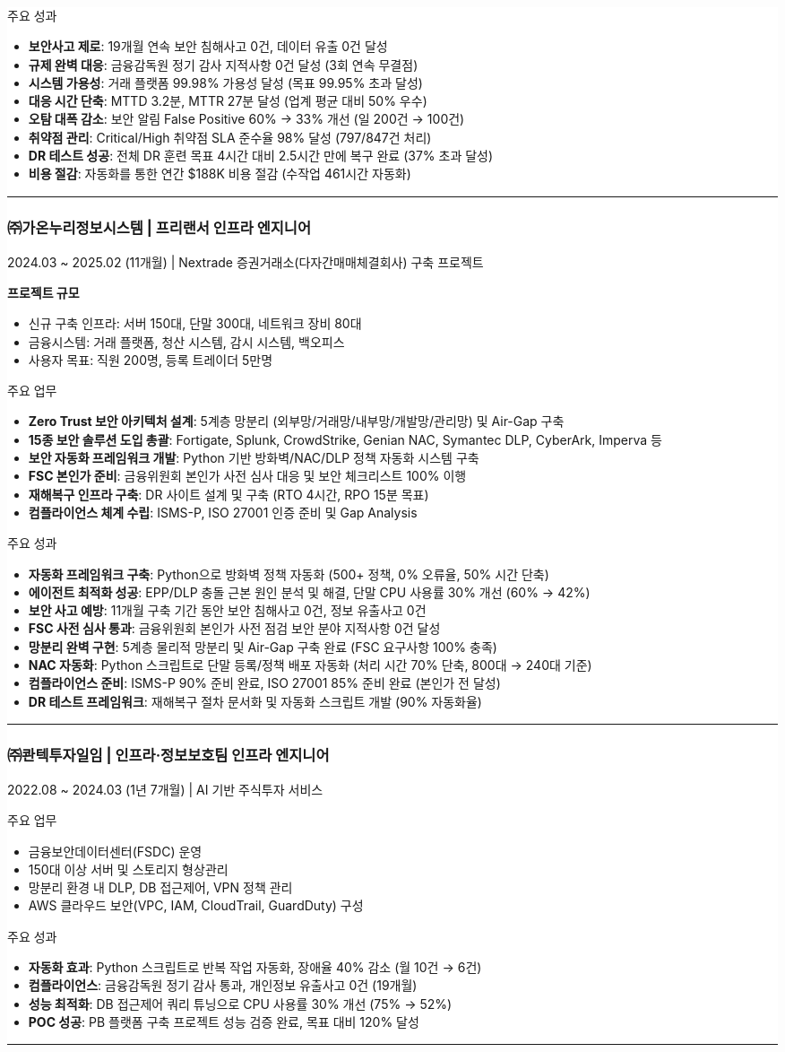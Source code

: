 주요 성과
- **보안사고 제로**: 19개월 연속 보안 침해사고 0건, 데이터 유출 0건 달성
- **규제 완벽 대응**: 금융감독원 정기 감사 지적사항 0건 달성 (3회 연속 무결점)
- **시스템 가용성**: 거래 플랫폼 99.98% 가용성 달성 (목표 99.95% 초과 달성)
- **대응 시간 단축**: MTTD 3.2분, MTTR 27분 달성 (업계 평균 대비 50% 우수)
- **오탐 대폭 감소**: 보안 알림 False Positive 60% → 33% 개선 (일 200건 → 100건)
- **취약점 관리**: Critical/High 취약점 SLA 준수율 98% 달성 (797/847건 처리)
- **DR 테스트 성공**: 전체 DR 훈련 목표 4시간 대비 2.5시간 만에 복구 완료 (37% 초과 달성)
- **비용 절감**: 자동화를 통한 연간 $188K 비용 절감 (수작업 461시간 자동화)

---

### ㈜가온누리정보시스템 | 프리랜서 인프라 엔지니어
2024.03 ~ 2025.02 (11개월) | Nextrade 증권거래소(다자간매매체결회사) 구축 프로젝트

**프로젝트 규모**
- 신규 구축 인프라: 서버 150대, 단말 300대, 네트워크 장비 80대
- 금융시스템: 거래 플랫폼, 청산 시스템, 감시 시스템, 백오피스
- 사용자 목표: 직원 200명, 등록 트레이더 5만명

주요 업무
- **Zero Trust 보안 아키텍처 설계**: 5계층 망분리 (외부망/거래망/내부망/개발망/관리망) 및 Air-Gap 구축
- **15종 보안 솔루션 도입 총괄**: Fortigate, Splunk, CrowdStrike, Genian NAC, Symantec DLP, CyberArk, Imperva 등
- **보안 자동화 프레임워크 개발**: Python 기반 방화벽/NAC/DLP 정책 자동화 시스템 구축
- **FSC 본인가 준비**: 금융위원회 본인가 사전 심사 대응 및 보안 체크리스트 100% 이행
- **재해복구 인프라 구축**: DR 사이트 설계 및 구축 (RTO 4시간, RPO 15분 목표)
- **컴플라이언스 체계 수립**: ISMS-P, ISO 27001 인증 준비 및 Gap Analysis

주요 성과
- **자동화 프레임워크 구축**: Python으로 방화벽 정책 자동화 (500+ 정책, 0% 오류율, 50% 시간 단축)
- **에이전트 최적화 성공**: EPP/DLP 충돌 근본 원인 분석 및 해결, 단말 CPU 사용률 30% 개선 (60% → 42%)
- **보안 사고 예방**: 11개월 구축 기간 동안 보안 침해사고 0건, 정보 유출사고 0건
- **FSC 사전 심사 통과**: 금융위원회 본인가 사전 점검 보안 분야 지적사항 0건 달성
- **망분리 완벽 구현**: 5계층 물리적 망분리 및 Air-Gap 구축 완료 (FSC 요구사항 100% 충족)
- **NAC 자동화**: Python 스크립트로 단말 등록/정책 배포 자동화 (처리 시간 70% 단축, 800대 → 240대 기준)
- **컴플라이언스 준비**: ISMS-P 90% 준비 완료, ISO 27001 85% 준비 완료 (본인가 전 달성)
- **DR 테스트 프레임워크**: 재해복구 절차 문서화 및 자동화 스크립트 개발 (90% 자동화율)

---

### ㈜콴텍투자일임 | 인프라·정보보호팀 인프라 엔지니어
2022.08 ~ 2024.03 (1년 7개월) | AI 기반 주식투자 서비스

주요 업무
- 금융보안데이터센터(FSDC) 운영
- 150대 이상 서버 및 스토리지 형상관리
- 망분리 환경 내 DLP, DB 접근제어, VPN 정책 관리
- AWS 클라우드 보안(VPC, IAM, CloudTrail, GuardDuty) 구성

주요 성과
- **자동화 효과**: Python 스크립트로 반복 작업 자동화, 장애율 40% 감소 (월 10건 → 6건)
- **컴플라이언스**: 금융감독원 정기 감사 통과, 개인정보 유출사고 0건 (19개월)
- **성능 최적화**: DB 접근제어 쿼리 튜닝으로 CPU 사용률 30% 개선 (75% → 52%)
- **POC 성공**: PB 플랫폼 구축 프로젝트 성능 검증 완료, 목표 대비 120% 달성

---